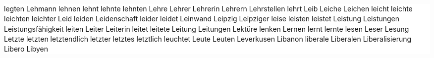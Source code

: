 legten
Lehmann
lehnen
lehnt
lehnte
lehnten
Lehre
Lehrer
Lehrerin
Lehrern
Lehrstellen
lehrt
Leib
Leiche
Leichen
leicht
leichte
leichten
leichter
Leid
leiden
Leidenschaft
leider
leidet
Leinwand
Leipzig
Leipziger
leise
leisten
leistet
Leistung
Leistungen
Leistungsfähigkeit
leiten
Leiter
Leiterin
leitet
leitete
Leitung
Leitungen
Lektüre
lenken
Lernen
lernt
lernte
lesen
Leser
Lesung
Letzte
letzten
letztendlich
letzter
letztes
letztlich
leuchtet
Leute
Leuten
Leverkusen
Libanon
liberale
Liberalen
Liberalisierung
Libero
Libyen